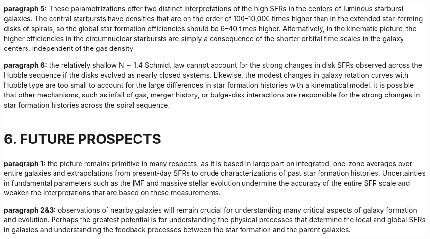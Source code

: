 **paragraph 5:** These parametrizations offer two distinct interpretations of the high SFRs in the centers of luminous starburst galaxies.
The central starbursts have densities that are on the order of 100–10,000 times higher than in the extended star-forming disks of spirals, so the global star formation efficiencies should be 6–40 times higher. 
Alternatively, in the kinematic picture, the higher efficiencies in the 
circumnuclear starbursts are simply a consequence of the shorter orbital time 
scales in the galaxy centers, independent of the gas density.

**paragraph 6:** the relatively shallow N $\sim$ 1.4 Schmidt law cannot account for the strong changes in disk SFRs observed across the Hubble sequence if the disks evolved as nearly closed systems.
Likewise, the modest changes in galaxy rotation curves with Hubble type are too small to account for the large differences in star formation histories with a kinematical model.
it is possible that other mechanisms, such as infall of gas, merger history, or bulge-disk interactions are responsible for the strong changes in star formation histories across the spiral sequence.


# 6. FUTURE PROSPECTS

**paragraph 1:** the picture remains primitive in many respects, as it is based in large part on integrated, one-zone averages over entire galaxies and extrapolations from present-day SFRs to crude characterizations of past star formation histories. Uncertainties in fundamental parameters such as the IMF and massive stellar evolution undermine the accuracy of the entire SFR scale and weaken the interpretations that are based on these measurements.

**paragraph 2&3:** observations of nearby galaxies will remain crucial for understanding many critical aspects of galaxy formation and evolution. 
Perhaps the greatest potential is for understanding the physical processes that determine the local and global SFRs in galaxies and understanding the feedback processes between the star formation and the parent galaxies.









